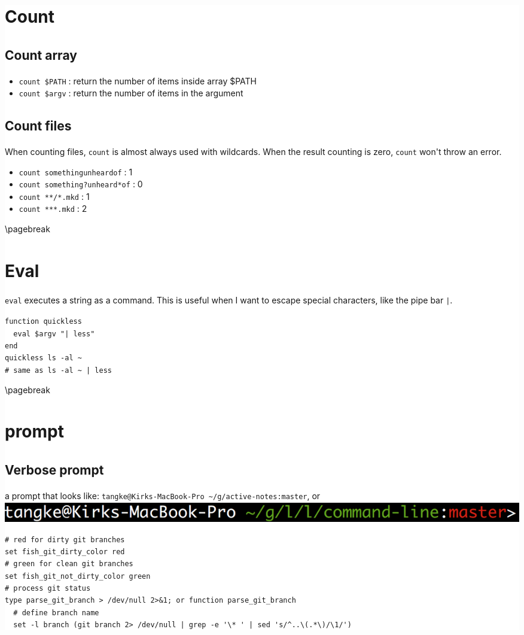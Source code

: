 Count 
=====
Count array 
-----------
- `count $PATH` : return the number of items inside array $PATH
- `count $argv` : return the number of items in the argument

Count files 
-----------
When counting files, `count` is almost always used with wildcards. When the result counting is zero,
`count` won't throw an error.

- `count somethingunheardof` : 1
- `count something?unheard*of` : 0
- `count **/*.mkd` : 1
- `count ***.mkd` : 2

\pagebreak

Eval 
====
`eval` executes a string as a command. This is useful when I want to escape special characters, like
the pipe bar `|`.

    function quickless
      eval $argv "| less"
    end
    quickless ls -al ~
    # same as ls -al ~ | less

\pagebreak

prompt 
======
Verbose prompt 
--------------
a prompt that looks like: `tangke@Kirks-MacBook-Pro ~/g/active-notes:master`, or
![](./resources/prompt.png)

    # red for dirty git branches
    set fish_git_dirty_color red
    # green for clean git branches
    set fish_git_not_dirty_color green
    # process git status
    type parse_git_branch > /dev/null 2>&1; or function parse_git_branch
      # define branch name
      set -l branch (git branch 2> /dev/null | grep -e '\* ' | sed 's/^..\(.*\)/\1/')
